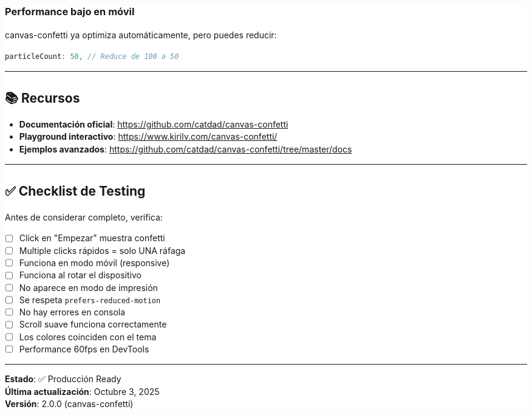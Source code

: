 ### Performance bajo en móvil
canvas-confetti ya optimiza automáticamente, pero puedes reducir:
```javascript
particleCount: 50, // Reduce de 100 a 50
```

---

## 📚 Recursos

- **Documentación oficial**: https://github.com/catdad/canvas-confetti
- **Playground interactivo**: https://www.kirilv.com/canvas-confetti/
- **Ejemplos avanzados**: https://github.com/catdad/canvas-confetti/tree/master/docs

---

## ✅ Checklist de Testing

Antes de considerar completo, verifica:

- [ ] Click en "Empezar" muestra confetti
- [ ] Multiple clicks rápidos = solo UNA ráfaga
- [ ] Funciona en modo móvil (responsive)
- [ ] Funciona al rotar el dispositivo
- [ ] No aparece en modo de impresión
- [ ] Se respeta `prefers-reduced-motion`
- [ ] No hay errores en consola
- [ ] Scroll suave funciona correctamente
- [ ] Los colores coinciden con el tema
- [ ] Performance 60fps en DevTools

---

**Estado**: ✅ Producción Ready  
**Última actualización**: Octubre 3, 2025  
**Versión**: 2.0.0 (canvas-confetti)
